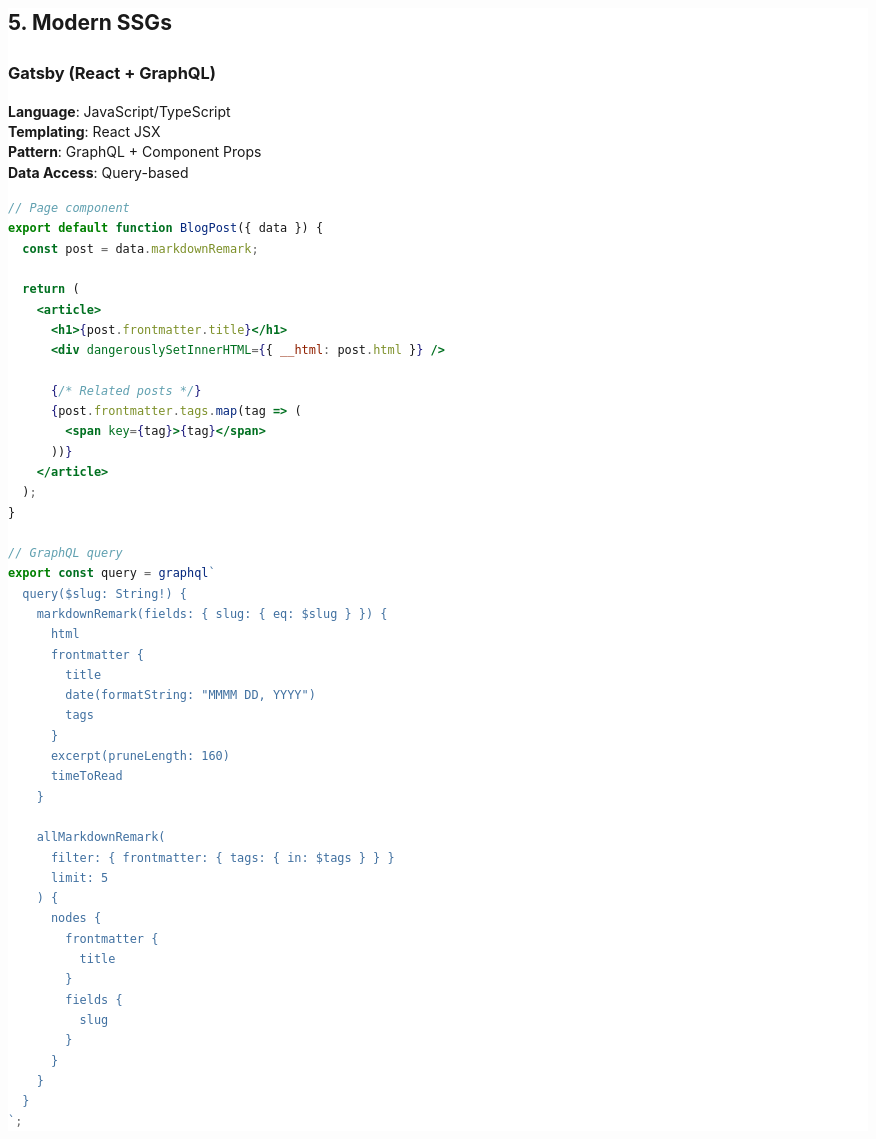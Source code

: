 
## 5. Modern SSGs

### Gatsby (React + GraphQL)

**Language**: JavaScript/TypeScript  
**Templating**: React JSX  
**Pattern**: GraphQL + Component Props  
**Data Access**: Query-based

```jsx
// Page component
export default function BlogPost({ data }) {
  const post = data.markdownRemark;
  
  return (
    <article>
      <h1>{post.frontmatter.title}</h1>
      <div dangerouslySetInnerHTML={{ __html: post.html }} />
      
      {/* Related posts */}
      {post.frontmatter.tags.map(tag => (
        <span key={tag}>{tag}</span>
      ))}
    </article>
  );
}

// GraphQL query
export const query = graphql`
  query($slug: String!) {
    markdownRemark(fields: { slug: { eq: $slug } }) {
      html
      frontmatter {
        title
        date(formatString: "MMMM DD, YYYY")
        tags
      }
      excerpt(pruneLength: 160)
      timeToRead
    }
    
    allMarkdownRemark(
      filter: { frontmatter: { tags: { in: $tags } } }
      limit: 5
    ) {
      nodes {
        frontmatter {
          title
        }
        fields {
          slug
        }
      }
    }
  }
`;
```
